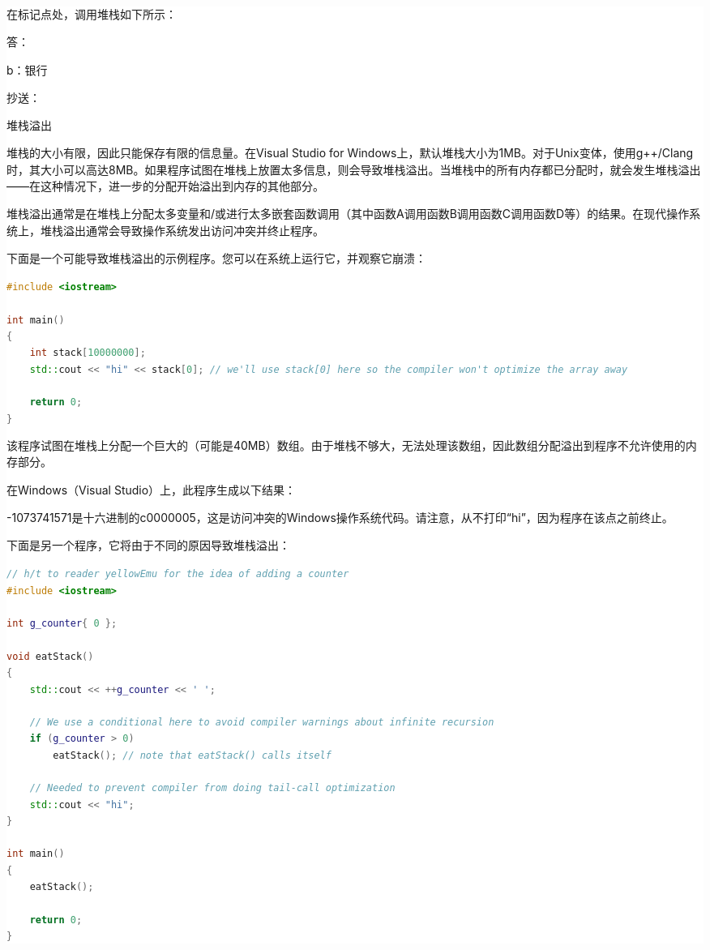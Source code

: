 在标记点处，调用堆栈如下所示：

答：

b：银行

抄送：

堆栈溢出

堆栈的大小有限，因此只能保存有限的信息量。在Visual Studio for Windows上，默认堆栈大小为1MB。对于Unix变体，使用g++/Clang时，其大小可以高达8MB。如果程序试图在堆栈上放置太多信息，则会导致堆栈溢出。当堆栈中的所有内存都已分配时，就会发生堆栈溢出——在这种情况下，进一步的分配开始溢出到内存的其他部分。

堆栈溢出通常是在堆栈上分配太多变量和/或进行太多嵌套函数调用（其中函数A调用函数B调用函数C调用函数D等）的结果。在现代操作系统上，堆栈溢出通常会导致操作系统发出访问冲突并终止程序。

下面是一个可能导致堆栈溢出的示例程序。您可以在系统上运行它，并观察它崩溃：

```C++
#include <iostream>

int main()
{
    int stack[10000000];
    std::cout << "hi" << stack[0]; // we'll use stack[0] here so the compiler won't optimize the array away

    return 0;
}
```

该程序试图在堆栈上分配一个巨大的（可能是40MB）数组。由于堆栈不够大，无法处理该数组，因此数组分配溢出到程序不允许使用的内存部分。

在Windows（Visual Studio）上，此程序生成以下结果：

-1073741571是十六进制的c0000005，这是访问冲突的Windows操作系统代码。请注意，从不打印“hi”，因为程序在该点之前终止。

下面是另一个程序，它将由于不同的原因导致堆栈溢出：

```C++
// h/t to reader yellowEmu for the idea of adding a counter
#include <iostream>

int g_counter{ 0 };

void eatStack()
{
    std::cout << ++g_counter << ' ';

    // We use a conditional here to avoid compiler warnings about infinite recursion
    if (g_counter > 0)
        eatStack(); // note that eatStack() calls itself

    // Needed to prevent compiler from doing tail-call optimization
    std::cout << "hi";
}

int main()
{
    eatStack();

    return 0;
}
```
